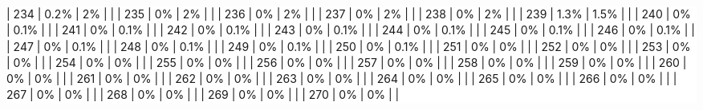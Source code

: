 | 234 | 0.2% | 2% |  |
| 235 | 0% | 2% |  |
| 236 | 0% | 2% |  |
| 237 | 0% | 2% |  |
| 238 | 0% | 2% |  |
| 239 | 1.3% | 1.5% |  |
| 240 | 0% | 0.1% |  |
| 241 | 0% | 0.1% |  |
| 242 | 0% | 0.1% |  |
| 243 | 0% | 0.1% |  |
| 244 | 0% | 0.1% |  |
| 245 | 0% | 0.1% |  |
| 246 | 0% | 0.1% |  |
| 247 | 0% | 0.1% |  |
| 248 | 0% | 0.1% |  |
| 249 | 0% | 0.1% |  |
| 250 | 0% | 0.1% |  |
| 251 | 0% | 0% |  |
| 252 | 0% | 0% |  |
| 253 | 0% | 0% |  |
| 254 | 0% | 0% |  |
| 255 | 0% | 0% |  |
| 256 | 0% | 0% |  |
| 257 | 0% | 0% |  |
| 258 | 0% | 0% |  |
| 259 | 0% | 0% |  |
| 260 | 0% | 0% |  |
| 261 | 0% | 0% |  |
| 262 | 0% | 0% |  |
| 263 | 0% | 0% |  |
| 264 | 0% | 0% |  |
| 265 | 0% | 0% |  |
| 266 | 0% | 0% |  |
| 267 | 0% | 0% |  |
| 268 | 0% | 0% |  |
| 269 | 0% | 0% |  |
| 270 | 0% | 0% |  |